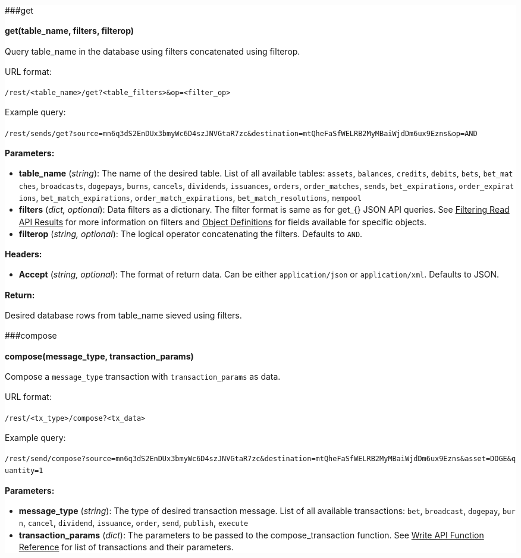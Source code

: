 ###get

**get(table_name, filters, filterop)**

Query table_name in the database using filters concatenated using filterop.

URL format:

`/rest/<table_name>/get?<table_filters>&op=<filter_op>`

Example query:

`/rest/sends/get?source=mn6q3dS2EnDUx3bmyWc6D4szJNVGtaR7zc&destination=mtQheFaSfWELRB2MyMBaiWjdDm6ux9Ezns&op=AND`

**Parameters:**
  * **table_name** (*string*): The name of the desired table. List of all available tables:
              `assets`, `balances`, `credits`, `debits`, `bets`, `bet_matches`,
              `broadcasts`, `dogepays`, `burns`, `cancels`, `dividends`, `issuances`,
              `orders`, `order_matches`, `sends`, `bet_expirations`, `order_expirations`,
              `bet_match_expirations`, `order_match_expirations`, `bet_match_resolutions`, `mempool`
  * **filters** (*dict, optional*): Data filters as a dictionary. The filter format is same as for get_{} JSON API queries. See [Filtering Read API Results](#filtering-read-api-results) for more information on filters and [Object Definitions](#objects) for fields available for specific objects.
  * **filterop** (*string, optional*): The logical operator concatenating the filters. Defaults to `AND`.

**Headers:**
  * **Accept** (*string, optional*): The format of return data. Can be either `application/json` or `application/xml`. Defaults to JSON.

**Return:**

  Desired database rows from table_name sieved using filters.


###compose

**compose(message_type, transaction_params)**

Compose a `message_type` transaction with `transaction_params` as data.

URL format:

`/rest/<tx_type>/compose?<tx_data>`

Example query:

`/rest/send/compose?source=mn6q3dS2EnDUx3bmyWc6D4szJNVGtaR7zc&destination=mtQheFaSfWELRB2MyMBaiWjdDm6ux9Ezns&asset=DOGE&quantity=1`

**Parameters:**
  * **message_type** (*string*): The type of desired transaction message. List of all available transactions:
                `bet`, `broadcast`, `dogepay`, `burn`, `cancel`, `dividend`, `issuance`,
                `order`, `send`, `publish`, `execute`
  * **transaction_params** (*dict*): The parameters to be passed to the compose_transaction function. See [Write API Function Reference](#actionwrite-api-function-reference) for list of transactions and their parameters.
